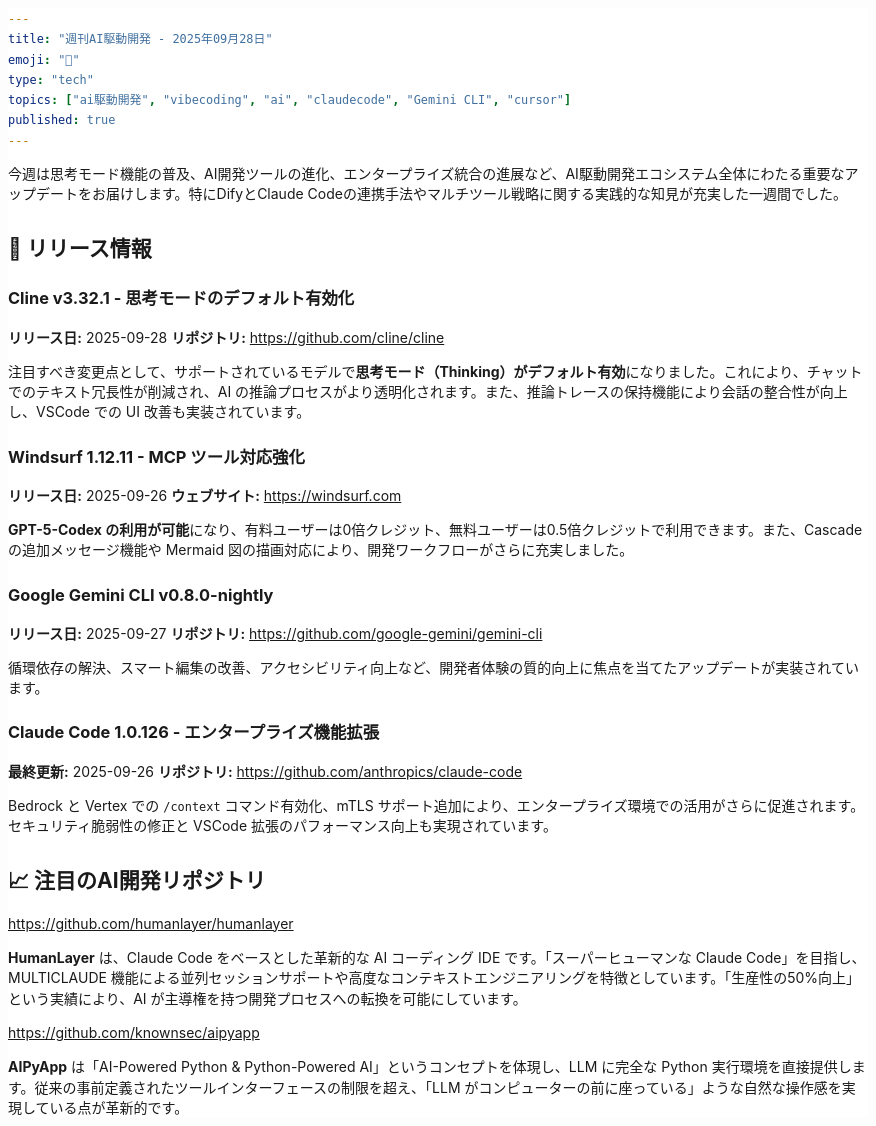 ```yaml
---
title: "週刊AI駆動開発 - 2025年09月28日"
emoji: "🤖"
type: "tech"
topics: ["ai駆動開発", "vibecoding", "ai", "claudecode", "Gemini CLI", "cursor"]
published: true
---
```


今週は思考モード機能の普及、AI開発ツールの進化、エンタープライズ統合の進展など、AI駆動開発エコシステム全体にわたる重要なアップデートをお届けします。特にDifyとClaude Codeの連携手法やマルチツール戦略に関する実践的な知見が充実した一週間でした。

## 🚀 リリース情報

### Cline v3.32.1 - 思考モードのデフォルト有効化
**リリース日:** 2025-09-28
**リポジトリ:** https://github.com/cline/cline

注目すべき変更点として、サポートされているモデルで**思考モード（Thinking）がデフォルト有効**になりました。これにより、チャットでのテキスト冗長性が削減され、AI の推論プロセスがより透明化されます。また、推論トレースの保持機能により会話の整合性が向上し、VSCode での UI 改善も実装されています。

### Windsurf 1.12.11 - MCP ツール対応強化
**リリース日:** 2025-09-26
**ウェブサイト:** https://windsurf.com

**GPT-5-Codex の利用が可能**になり、有料ユーザーは0倍クレジット、無料ユーザーは0.5倍クレジットで利用できます。また、Cascade の追加メッセージ機能や Mermaid 図の描画対応により、開発ワークフローがさらに充実しました。

### Google Gemini CLI v0.8.0-nightly
**リリース日:** 2025-09-27
**リポジトリ:** https://github.com/google-gemini/gemini-cli

循環依存の解決、スマート編集の改善、アクセシビリティ向上など、開発者体験の質的向上に焦点を当てたアップデートが実装されています。

### Claude Code 1.0.126 - エンタープライズ機能拡張
**最終更新:** 2025-09-26
**リポジトリ:** https://github.com/anthropics/claude-code

Bedrock と Vertex での `/context` コマンド有効化、mTLS サポート追加により、エンタープライズ環境での活用がさらに促進されます。セキュリティ脆弱性の修正と VSCode 拡張のパフォーマンス向上も実現されています。

## 📈 注目のAI開発リポジトリ

https://github.com/humanlayer/humanlayer

**HumanLayer** は、Claude Code をベースとした革新的な AI コーディング IDE です。「スーパーヒューマンな Claude Code」を目指し、MULTICLAUDE 機能による並列セッションサポートや高度なコンテキストエンジニアリングを特徴としています。「生産性の50%向上」という実績により、AI が主導権を持つ開発プロセスへの転換を可能にしています。

https://github.com/knownsec/aipyapp

**AIPyApp** は「AI-Powered Python & Python-Powered AI」というコンセプトを体現し、LLM に完全な Python 実行環境を直接提供します。従来の事前定義されたツールインターフェースの制限を超え、「LLM がコンピューターの前に座っている」ような自然な操作感を実現している点が革新的です。
